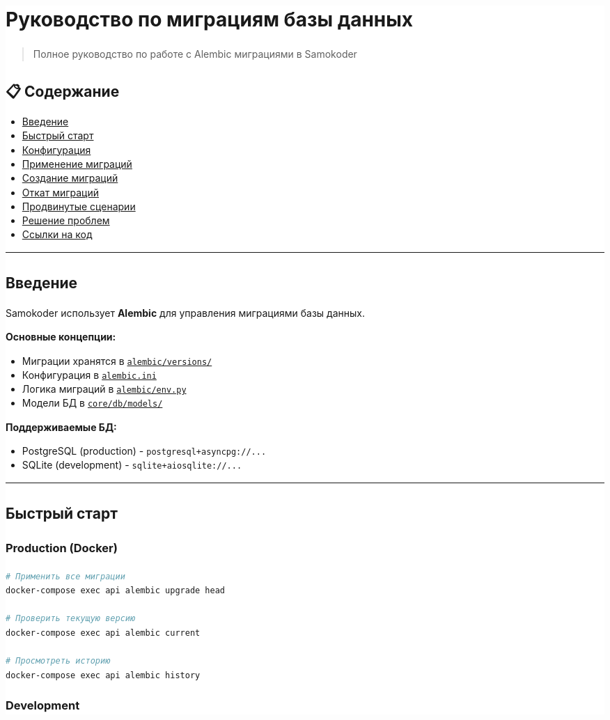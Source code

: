 # Руководство по миграциям базы данных

> Полное руководство по работе с Alembic миграциями в Samokoder

## 📋 Содержание

- [Введение](#введение)
- [Быстрый старт](#быстрый-старт)
- [Конфигурация](#конфигурация)
- [Применение миграций](#применение-миграций)
- [Создание миграций](#создание-миграций)
- [Откат миграций](#откат-миграций)
- [Продвинутые сценарии](#продвинутые-сценарии)
- [Решение проблем](#решение-проблем)
- [Ссылки на код](#ссылки-на-код)

---

## Введение

Samokoder использует **Alembic** для управления миграциями базы данных.

**Основные концепции:**
- Миграции хранятся в [`alembic/versions/`](alembic/versions/)
- Конфигурация в [`alembic.ini`](alembic.ini)
- Логика миграций в [`alembic/env.py`](alembic/env.py)
- Модели БД в [`core/db/models/`](core/db/models/)

**Поддерживаемые БД:**
- PostgreSQL (production) - `postgresql+asyncpg://...`
- SQLite (development) - `sqlite+aiosqlite://...`

---

## Быстрый старт

### Production (Docker)

```bash
# Применить все миграции
docker-compose exec api alembic upgrade head

# Проверить текущую версию
docker-compose exec api alembic current

# Просмотреть историю
docker-compose exec api alembic history
```

### Development
